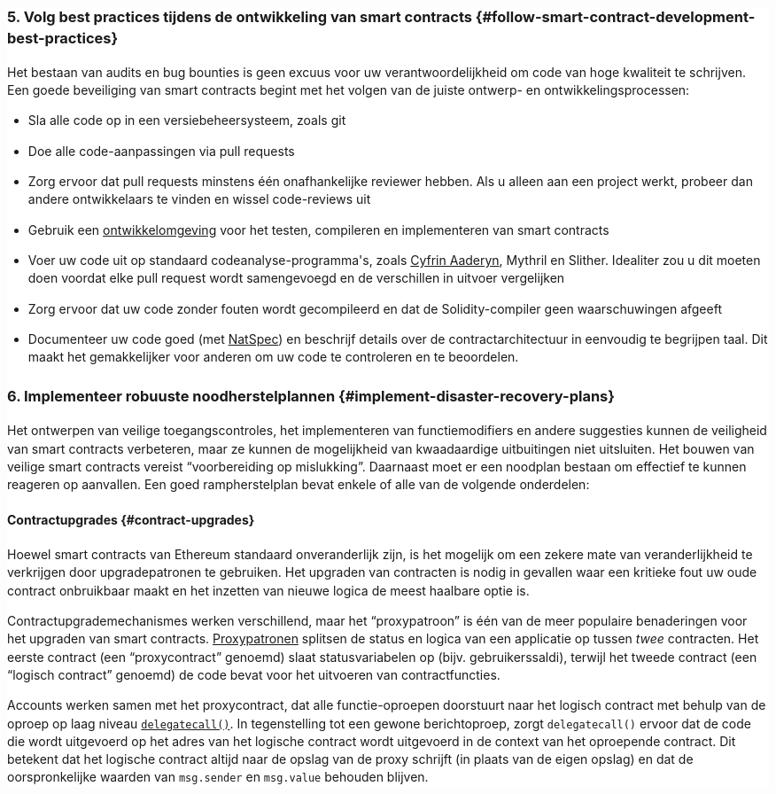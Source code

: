 ### 5. Volg best practices tijdens de ontwikkeling van smart contracts {#follow-smart-contract-development-best-practices}

Het bestaan van audits en bug bounties is geen excuus voor uw verantwoordelijkheid om code van hoge kwaliteit te schrijven. Een goede beveiliging van smart contracts begint met het volgen van de juiste ontwerp- en ontwikkelingsprocessen:

- Sla alle code op in een versiebeheersysteem, zoals git

- Doe alle code-aanpassingen via pull requests

- Zorg ervoor dat pull requests minstens één onafhankelijke reviewer hebben. Als u alleen aan een project werkt, probeer dan andere ontwikkelaars te vinden en wissel code-reviews uit

- Gebruik een [ontwikkelomgeving](/developers/docs/frameworks/) voor het testen, compileren en implementeren van smart contracts

- Voer uw code uit op standaard codeanalyse-programma's, zoals [Cyfrin Aaderyn](https://github.com/Cyfrin/aderyn), Mythril en Slither. Idealiter zou u dit moeten doen voordat elke pull request wordt samengevoegd en de verschillen in uitvoer vergelijken

- Zorg ervoor dat uw code zonder fouten wordt gecompileerd en dat de Solidity-compiler geen waarschuwingen afgeeft

- Documenteer uw code goed (met [NatSpec](https://solidity.readthedocs.io/en/develop/natspec-format.html)) en beschrijf details over de contractarchitectuur in eenvoudig te begrijpen taal. Dit maakt het gemakkelijker voor anderen om uw code te controleren en te beoordelen.

### 6. Implementeer robuuste noodherstelplannen {#implement-disaster-recovery-plans}

Het ontwerpen van veilige toegangscontroles, het implementeren van functiemodifiers en andere suggesties kunnen de veiligheid van smart contracts verbeteren, maar ze kunnen de mogelijkheid van kwaadaardige uitbuitingen niet uitsluiten. Het bouwen van veilige smart contracts vereist “voorbereiding op mislukking”. Daarnaast moet er een noodplan bestaan om effectief te kunnen reageren op aanvallen. Een goed rampherstelplan bevat enkele of alle van de volgende onderdelen:

#### Contractupgrades {#contract-upgrades}

Hoewel smart contracts van Ethereum standaard onveranderlijk zijn, is het mogelijk om een zekere mate van veranderlijkheid te verkrijgen door upgradepatronen te gebruiken. Het upgraden van contracten is nodig in gevallen waar een kritieke fout uw oude contract onbruikbaar maakt en het inzetten van nieuwe logica de meest haalbare optie is.

Contractupgrademechanismes werken verschillend, maar het “proxypatroon” is één van de meer populaire benaderingen voor het upgraden van smart contracts. [Proxypatronen](https://www.cyfrin.io/blog/upgradeable-proxy-smart-contract-pattern) splitsen de status en logica van een applicatie op tussen _twee_ contracten. Het eerste contract (een “proxycontract” genoemd) slaat statusvariabelen op (bijv. gebruikerssaldi), terwijl het tweede contract (een “logisch contract” genoemd) de code bevat voor het uitvoeren van contractfuncties.

Accounts werken samen met het proxycontract, dat alle functie-oproepen doorstuurt naar het logisch contract met behulp van de oproep op laag niveau [`delegatecall()`](https://docs.soliditylang.org/en/v0.8.16/introduction-to-smart-contracts.html?highlight=delegatecall#delegatecall-callcode-and-libraries). In tegenstelling tot een gewone berichtoproep, zorgt `delegatecall()` ervoor dat de code die wordt uitgevoerd op het adres van het logische contract wordt uitgevoerd in de context van het oproepende contract. Dit betekent dat het logische contract altijd naar de opslag van de proxy schrijft (in plaats van de eigen opslag) en dat de oorspronkelijke waarden van `msg.sender` en `msg.value` behouden blijven.
